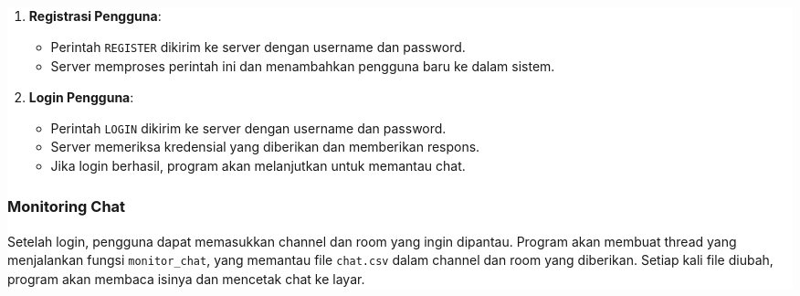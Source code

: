 1. **Registrasi Pengguna**:
   - Perintah `REGISTER` dikirim ke server dengan username dan password.
   - Server memproses perintah ini dan menambahkan pengguna baru ke dalam sistem.

2. **Login Pengguna**:
   - Perintah `LOGIN` dikirim ke server dengan username dan password.
   - Server memeriksa kredensial yang diberikan dan memberikan respons.
   - Jika login berhasil, program akan melanjutkan untuk memantau chat.

### Monitoring Chat

Setelah login, pengguna dapat memasukkan channel dan room yang ingin dipantau. Program akan membuat thread yang menjalankan fungsi `monitor_chat`, yang memantau file `chat.csv` dalam channel dan room yang diberikan. Setiap kali file diubah, program akan membaca isinya dan mencetak chat ke layar.

